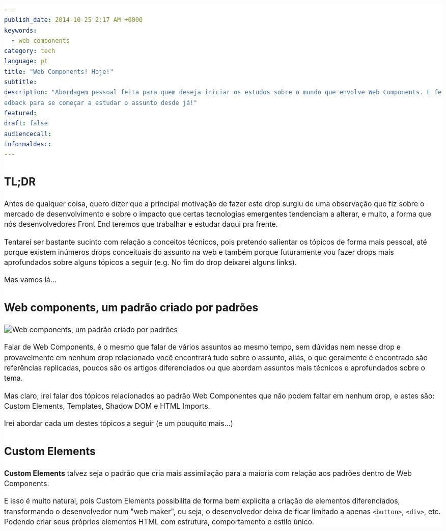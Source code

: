 ```yaml
---
publish_date: 2014-10-25 2:17 AM +0000
keywords:
  - web components
category: tech
language: pt
title: "Web Components! Hoje!"
subtitle:
description: "Abordagem pessoal feita para quem deseja iniciar os estudos sobre o mundo que envolve Web Components. E feedback para se começar a estudar o assunto desde já!"
featured:
draft: false
audiencecall:
informaldesc:
---
```


## TL;DR

Antes de qualquer coisa, quero dizer que a principal motivação de fazer este drop surgiu de uma observação que fiz sobre o mercado de desenvolvimento e sobre o impacto que certas tecnologias emergentes tendenciam a alterar, e muito, a forma que nós desenvolvedores Front End teremos que trabalhar e estudar daqui pra frente.

Tentarei ser bastante sucinto com relação a conceitos técnicos, pois pretendo salientar os tópicos de forma mais pessoal, até porque existem inúmeros drops conceituais do assunto na web e também porque futuramente vou fazer drops mais aprofundados sobre alguns tópicos a seguir (e.g. No fim do drop deixarei alguns links).

Mas vamos lá...

## Web components, um padrão criado por padrões

![Web components, um padrão criado por padrões](https://i.imgur.com/P7DVXbD.png)

Falar de Web Components, é o mesmo que falar de vários assuntos ao mesmo tempo, sem dúvidas nem nesse drop e provavelmente em nenhum drop relacionado você encontrará tudo sobre o assunto, aliás, o que geralmente é encontrado são referências replicadas, poucos são os artigos diferenciados ou que abordam assuntos mais técnicos e aprofundados sobre o tema.

Mas claro, irei falar dos tópicos relacionados ao padrão Web Componentes que não podem faltar em nenhum drop, e estes são: Custom Elements, Templates, Shadow DOM e HTML Imports.

Irei abordar cada um destes tópicos a seguir (e um pouquito mais...)

## Custom Elements

**Custom Elements** talvez seja o padrão que cria mais assimilação para a maioria com relação aos padrões dentro de Web Components.

E isso é muito natural, pois Custom Elements possibilita de forma bem explícita a criação de elementos diferenciados, transformando o desenvolvedor num "web maker", ou seja, o desenvolvedor deixa de ficar limitado a apenas `<button>`, `<div>`, etc. Podendo criar seus próprios elementos HTML com estrutura, comportamento e estilo único.
